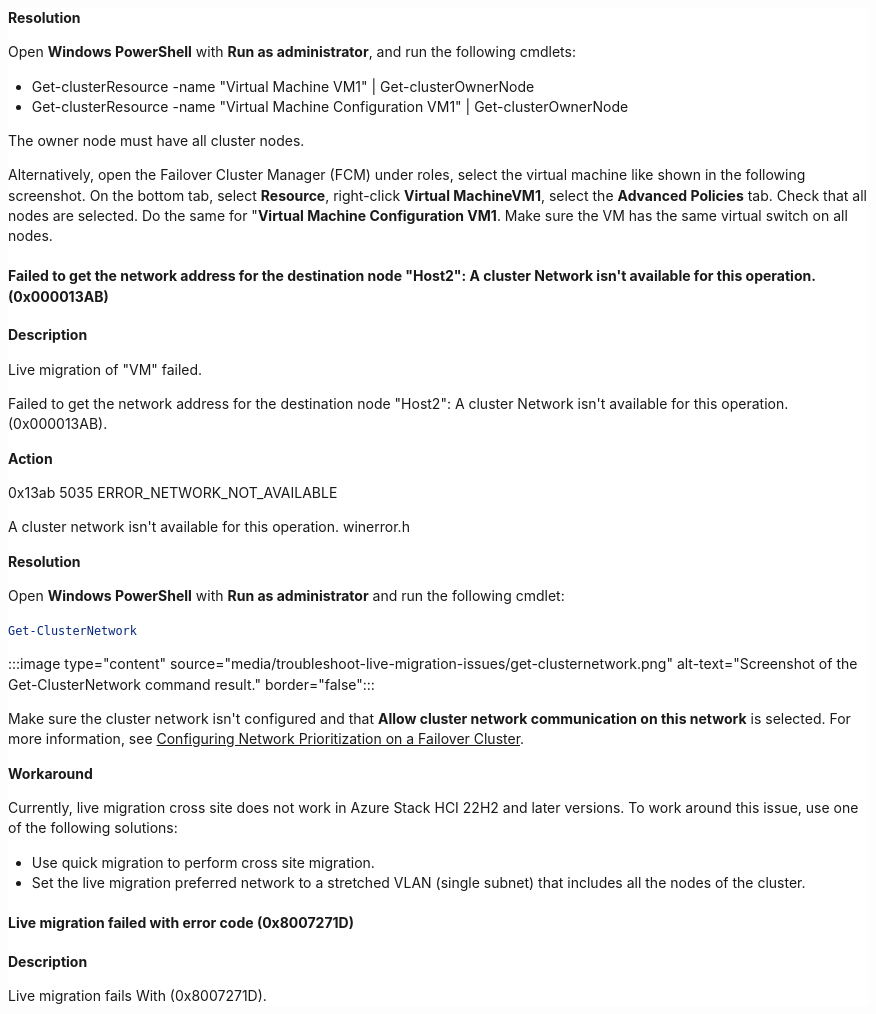 **Resolution**

Open **Windows PowerShell** with **Run as administrator**, and run the following cmdlets:

- Get-clusterResource -name "Virtual Machine VM1" | Get-clusterOwnerNode
- Get-clusterResource -name "Virtual Machine Configuration VM1" | Get-clusterOwnerNode

The owner node must have all cluster nodes.

Alternatively, open the Failover Cluster Manager (FCM) under roles, select the virtual machine like shown in the following screenshot. On the bottom tab, select **Resource**, right-click **Virtual MachineVM1**, select the **Advanced Policies** tab. Check that all nodes are selected. Do the same for "**Virtual Machine Configuration VM1**. Make sure the VM has the same virtual switch on all nodes.

#### Failed to get the network address for the destination node "Host2": A cluster Network isn't available for this operation. (0x000013AB)  

**Description**

Live migration of "VM" failed.

Failed to get the network address for the destination node "Host2": A cluster Network isn't available for this operation. (0x000013AB).

**Action**

0x13ab 5035 ERROR_NETWORK_NOT_AVAILABLE

A cluster network isn't available for this operation. winerror.h

**Resolution**

Open **Windows PowerShell** with **Run as administrator**  and run the following cmdlet:  

```powershell
Get-ClusterNetwork
```  

:::image type="content" source="media/troubleshoot-live-migration-issues/get-clusternetwork.png" alt-text="Screenshot of the Get-ClusterNetwork command result." border="false":::

Make sure the cluster network isn't configured and that **Allow cluster network communication on this network** is selected. For more information, see [Configuring Network Prioritization on a Failover Cluster](https://techcommunity.microsoft.com/t5/failover-clustering/configuring-network-prioritization-on-a-failover-cluster/ba-p/371683).  

**Workaround**

Currently, live migration cross site does not work in Azure Stack HCI 22H2 and later versions. To work around this issue, use one of the following solutions:

- Use quick migration to perform cross site migration.  
- Set the live migration preferred network to a stretched VLAN (single subnet) that includes all the nodes of the cluster.

#### Live migration failed with error code (0x8007271D)  

**Description**

Live migration fails With (0x8007271D).
